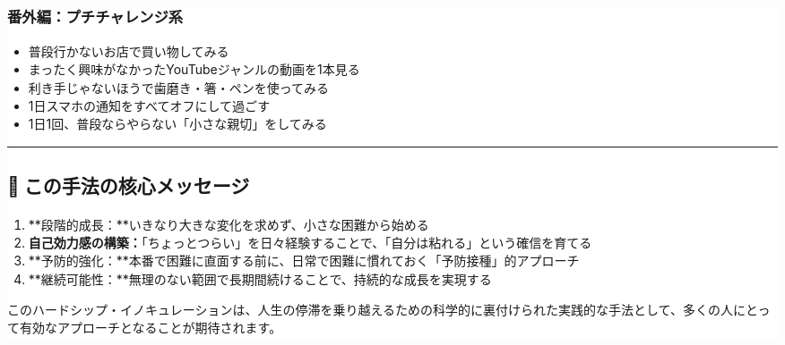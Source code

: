 ### 番外編：プチチャレンジ系

- 普段行かないお店で買い物してみる
- まったく興味がなかったYouTubeジャンルの動画を1本見る
- 利き手じゃないほうで歯磨き・箸・ペンを使ってみる
- 1日スマホの通知をすべてオフにして過ごす
- 1日1回、普段ならやらない「小さな親切」をしてみる

---

## 🎯 この手法の核心メッセージ

1. **段階的成長：**いきなり大きな変化を求めず、小さな困難から始める
2. **自己効力感の構築：**「ちょっとつらい」を日々経験することで、「自分は粘れる」という確信を育てる
3. **予防的強化：**本番で困難に直面する前に、日常で困難に慣れておく「予防接種」的アプローチ
4. **継続可能性：**無理のない範囲で長期間続けることで、持続的な成長を実現する

このハードシップ・イノキュレーションは、人生の停滞を乗り越えるための科学的に裏付けられた実践的な手法として、多くの人にとって有効なアプローチとなることが期待されます。
